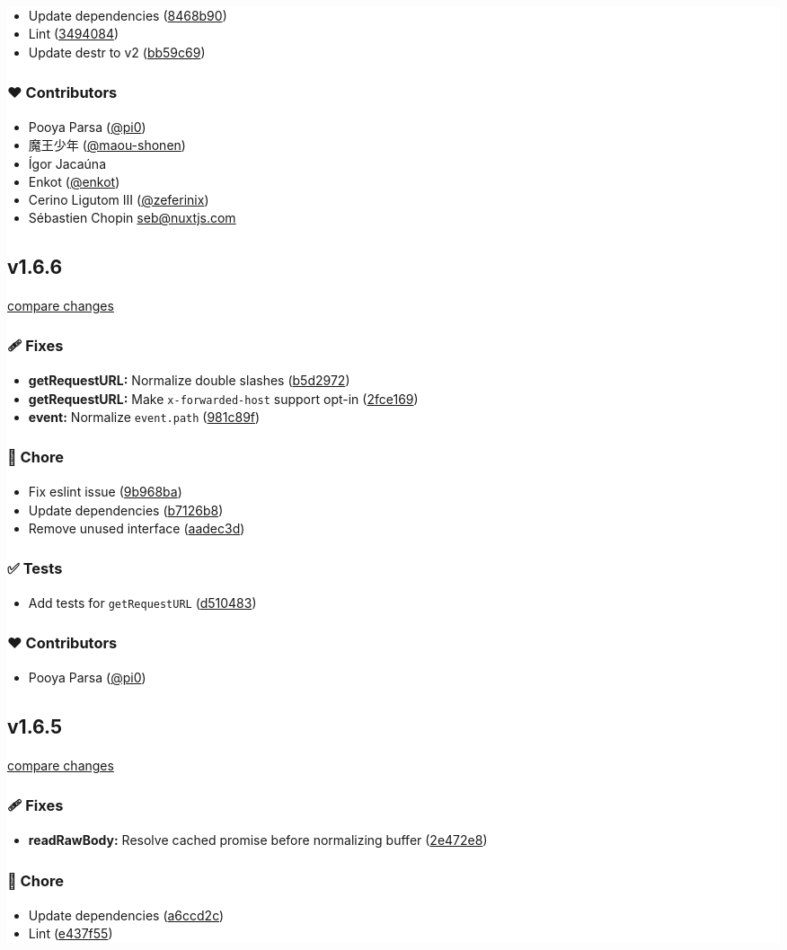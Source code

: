 - Update dependencies ([8468b90](https://github.com/unjs/h3/commit/8468b90))
- Lint ([3494084](https://github.com/unjs/h3/commit/3494084))
- Update destr to v2 ([bb59c69](https://github.com/unjs/h3/commit/bb59c69))

### ❤️ Contributors

- Pooya Parsa ([@pi0](http://github.com/pi0))
- 魔王少年 ([@maou-shonen](http://github.com/maou-shonen))
- Ígor Jacaúna
- Enkot ([@enkot](http://github.com/enkot))
- Cerino Ligutom III ([@zeferinix](http://github.com/zeferinix))
- Sébastien Chopin <seb@nuxtjs.com>

## v1.6.6

[compare changes](https://github.com/unjs/h3/compare/v1.6.5...v1.6.6)

### 🩹 Fixes

- **getRequestURL:** Normalize double slashes ([b5d2972](https://github.com/unjs/h3/commit/b5d2972))
- **getRequestURL:** Make `x-forwarded-host` support opt-in ([2fce169](https://github.com/unjs/h3/commit/2fce169))
- **event:** Normalize `event.path` ([981c89f](https://github.com/unjs/h3/commit/981c89f))

### 🏡 Chore

- Fix eslint issue ([9b968ba](https://github.com/unjs/h3/commit/9b968ba))
- Update dependencies ([b7126b8](https://github.com/unjs/h3/commit/b7126b8))
- Remove unused interface ([aadec3d](https://github.com/unjs/h3/commit/aadec3d))

### ✅ Tests

- Add tests for `getRequestURL` ([d510483](https://github.com/unjs/h3/commit/d510483))

### ❤️ Contributors

- Pooya Parsa ([@pi0](http://github.com/pi0))

## v1.6.5

[compare changes](https://github.com/unjs/h3/compare/v1.6.4...v1.6.5)

### 🩹 Fixes

- **readRawBody:** Resolve cached promise before normalizing buffer ([2e472e8](https://github.com/unjs/h3/commit/2e472e8))

### 🏡 Chore

- Update dependencies ([a6ccd2c](https://github.com/unjs/h3/commit/a6ccd2c))
- Lint ([e437f55](https://github.com/unjs/h3/commit/e437f55))
